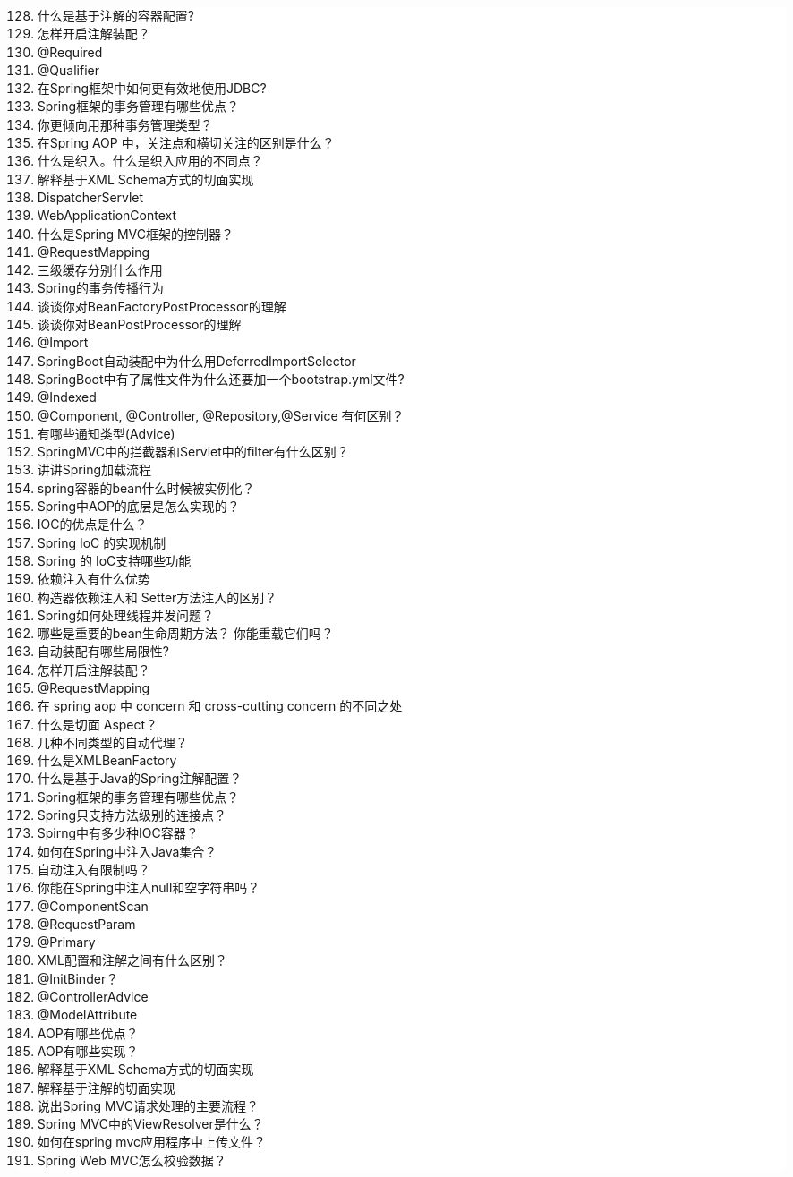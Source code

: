 128. 什么是基于注解的容器配置?
129. 怎样开启注解装配？
130. @Required
131. @Qualifier
132. 在Spring框架中如何更有效地使用JDBC?
133. Spring框架的事务管理有哪些优点？
134. 你更倾向用那种事务管理类型？
135. 在Spring AOP 中，关注点和横切关注的区别是什么？
136. 什么是织入。什么是织入应用的不同点？
137. 解释基于XML Schema方式的切面实现
138. DispatcherServlet
139. WebApplicationContext
140. 什么是Spring MVC框架的控制器？
141. @RequestMapping
142. 三级缓存分别什么作用
143. Spring的事务传播行为
144. 谈谈你对BeanFactoryPostProcessor的理解
145. 谈谈你对BeanPostProcessor的理解
146. @Import
147. SpringBoot自动装配中为什么用DeferredImportSelector
148. SpringBoot中有了属性文件为什么还要加一个bootstrap.yml文件?
149. @Indexed
150. @Component, @Controller, @Repository,@Service 有何区别？
151. 有哪些通知类型(Advice)
152. SpringMVC中的拦截器和Servlet中的filter有什么区别？
153. 讲讲Spring加载流程
154. spring容器的bean什么时候被实例化？
155. Spring中AOP的底层是怎么实现的？
156. IOC的优点是什么？
157. Spring IoC 的实现机制
158. Spring 的 IoC支持哪些功能
159. 依赖注入有什么优势
160. 构造器依赖注入和 Setter方法注入的区别？
161. Spring如何处理线程并发问题？
162. 哪些是重要的bean生命周期方法？ 你能重载它们吗？
163. 自动装配有哪些局限性?
164. 怎样开启注解装配？
165. @RequestMapping
166. 在 spring aop 中 concern 和 cross-cutting concern 的不同之处
167. 什么是切面 Aspect？
168. 几种不同类型的自动代理？
169. 什么是XMLBeanFactory
170. 什么是基于Java的Spring注解配置？
171. Spring框架的事务管理有哪些优点？
172. Spring只支持方法级别的连接点？
173. Spirng中有多少种IOC容器？
174. 如何在Spring中注入Java集合？
175. 自动注入有限制吗？
176. 你能在Spring中注入null和空字符串吗？
177. @ComponentScan
178. @RequestParam
179. @Primary
180. XML配置和注解之间有什么区别？
181. @InitBinder？
182. @ControllerAdvice
183. @ModelAttribute
184. AOP有哪些优点？
185. AOP有哪些实现？
186. 解释基于XML Schema方式的切面实现
187. 解释基于注解的切面实现
188. 说出Spring MVC请求处理的主要流程？
189. Spring MVC中的ViewResolver是什么？
190. 如何在spring mvc应用程序中上传文件？
191. Spring Web MVC怎么校验数据？